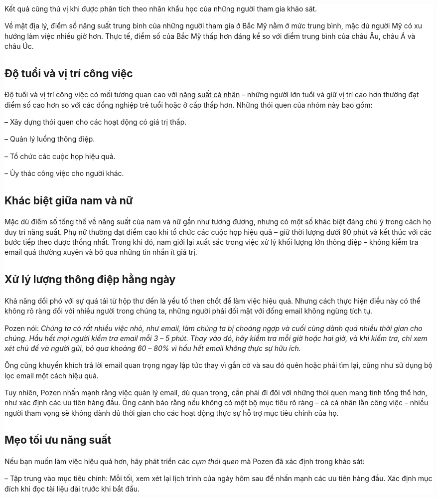 Kết quả cũng thú vị khi được phân tích theo nhân khẩu học của những người tham gia khảo sát.

Về mặt địa lý, điểm số năng suất trung bình của những người tham gia ở Bắc Mỹ nằm ở mức trung bình, mặc dù người Mỹ có xu hướng làm việc nhiều giờ hơn. Thực tế, điểm số của Bắc Mỹ thấp hơn đáng kể so với điểm trung bình của châu Âu, châu Á và châu Úc.

## Độ tuổi và vị trí công việc

Độ tuổi và vị trí công việc có mối tương quan cao với [năng suất cá nhân](https://nhavantuonglai.com/article/nang-luc-xep-chong) – những người lớn tuổi và giữ vị trí cao hơn thường đạt điểm số cao hơn so với các đồng nghiệp trẻ tuổi hoặc ở cấp thấp hơn. Những thói quen của nhóm này bao gồm:

– Xây dựng thói quen cho các hoạt động có giá trị thấp.

– Quản lý luồng thông điệp.

– Tổ chức các cuộc họp hiệu quả.

– Ủy thác công việc cho người khác.

## Khác biệt giữa nam và nữ

Mặc dù điểm số tổng thể về năng suất của nam và nữ gần như tương đương, nhưng có một số khác biệt đáng chú ý trong cách họ duy trì năng suất. Phụ nữ thường đạt điểm cao khi tổ chức các cuộc họp hiệu quả – giữ thời lượng dưới 90 phút và kết thúc với các bước tiếp theo được thống nhất. Trong khi đó, nam giới lại xuất sắc trong việc xử lý khối lượng lớn thông điệp – không kiểm tra email quá thường xuyên và bỏ qua những tin nhắn ít giá trị.

## Xử lý lượng thông điệp hằng ngày

Khả năng đối phó với sự quá tải từ hộp thư đến là yếu tố then chốt để làm việc hiệu quả. Nhưng cách thực hiện điều này có thể không rõ ràng đối với nhiều người trong chúng ta, những người phải đối mặt với đống email không ngừng tích tụ.

Pozen nói: _Chúng ta có rất nhiều việc nhỏ, như email, làm chúng ta bị choáng ngợp và cuối cùng dành quá nhiều thời gian cho chúng. Hầu hết mọi người kiểm tra email mỗi 3 – 5 phút. Thay vào đó, hãy kiểm tra mỗi giờ hoặc hai giờ, và khi kiểm tra, chỉ xem xét chủ đề và người gửi, bỏ qua khoảng 60 – 80% vì hầu hết email không thực sự hữu ích._

Ông cũng khuyến khích trả lời email quan trọng ngay lập tức thay vì gắn cờ và sau đó quên hoặc phải tìm lại, cũng như sử dụng bộ lọc email một cách hiệu quả.

Tuy nhiên, Pozen nhấn mạnh rằng việc quản lý email, dù quan trọng, cần phải đi đôi với những thói quen mang tính tổng thể hơn, như xác định các ưu tiên hàng đầu. Ông cảnh báo rằng nếu không có một bộ mục tiêu rõ ràng – cả cá nhân lẫn công việc – nhiều người tham vọng sẽ không dành đủ thời gian cho các hoạt động thực sự hỗ trợ mục tiêu chính của họ.

## Mẹo tối ưu năng suất

Nếu bạn muốn làm việc hiệu quả hơn, hãy phát triển các _cụm thói quen_ mà Pozen đã xác định trong khảo sát:

– Tập trung vào mục tiêu chính: Mỗi tối, xem xét lại lịch trình của ngày hôm sau để nhấn mạnh các ưu tiên hàng đầu. Xác định mục đích khi đọc tài liệu dài trước khi bắt đầu.
